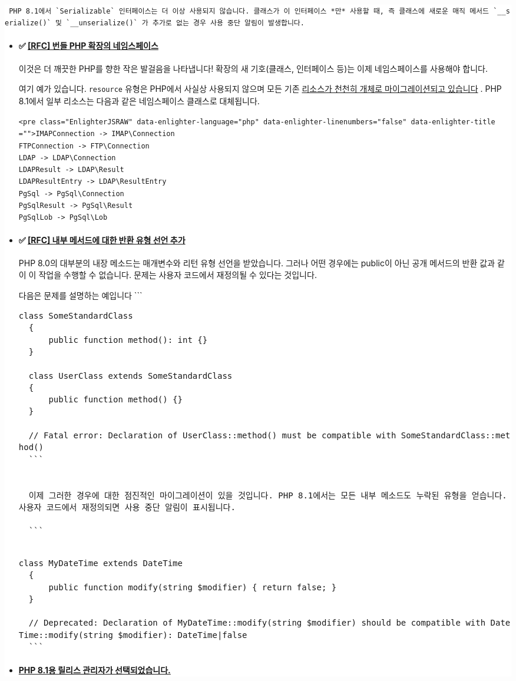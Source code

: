      PHP 8.1에서 `Serializable` 인터페이스는 더 이상 사용되지 않습니다. 클래스가 이 인터페이스 *만* 사용할 때, 즉 클래스에 새로운 매직 메서드 `__serialize()` 및 `__unserialize()` 가 추가로 없는 경우 사용 중단 알림이 발생합니다.
- ####  ✅ [\[RFC\] 번들 PHP 확장의 네임스페이스](https://wiki.php.net/rfc/namespaces_in_bundled_extensions)
    
     이것은 더 깨끗한 PHP를 향한 작은 발걸음을 나타냅니다! 확장의 새 기호(클래스, 인터페이스 등)는 이제 네임스페이스를 사용해야 합니다.
    
     여기 예가 있습니다. `resource` 유형은 PHP에서 사실상 사용되지 않으며 모든 기존 [리소스가 천천히 개체로 마이그레이션되고 있습니다](https://php.watch/articles/resource-object) . PHP 8.1에서 일부 리소스는 다음과 같은 네임스페이스 클래스로 대체됩니다.
    
    ```
    <pre class="EnlighterJSRAW" data-enlighter-language="php" data-enlighter-linenumbers="false" data-enlighter-title="">IMAPConnection -> IMAP\Connection
    FTPConnection -> FTP\Connection
    LDAP -> LDAP\Connection
    LDAPResult -> LDAP\Result
    LDAPResultEntry -> LDAP\ResultEntry
    PgSql -> PgSql\Connection
    PgSqlResult -> PgSql\Result
    PgSqlLob -> PgSql\Lob
    ```
- ####  ✅ [\[RFC\] 내부 메서드에 대한 반환 유형 선언 추가](https://wiki.php.net/rfc/internal_method_return_types)
    
     PHP 8.0의 대부분의 내장 메소드는 매개변수와 리턴 유형 선언을 받았습니다. 그러나 어떤 경우에는 public이 아닌 공개 메서드의 반환 값과 같이 이 작업을 수행할 수 없습니다. 문제는 사용자 코드에서 재정의될 수 있다는 것입니다.
    
     다음은 문제를 설명하는 예입니다 ```
    <pre class="EnlighterJSRAW" data-enlighter-language="php" data-enlighter-linenumbers="false" data-enlighter-title="">class SomeStandardClass
    {
        public function method(): int {}
    }
    
    class UserClass extends SomeStandardClass
    {
        public function method() {}
    }
    
    // Fatal error: Declaration of UserClass::method() must be compatible with SomeStandardClass::method()
    ```
    
      
    이제 그러한 경우에 대한 점진적인 마이그레이션이 있을 것입니다. PHP 8.1에서는 모든 내부 메소드도 누락된 유형을 얻습니다. 사용자 코드에서 재정의되면 사용 중단 알림이 표시됩니다.
    
    ```
    <pre class="EnlighterJSRAW" data-enlighter-language="php" data-enlighter-linenumbers="false" data-enlighter-title="">class MyDateTime extends DateTime
    {
        public function modify(string $modifier) { return false; }
    }
    
    // Deprecated: Declaration of MyDateTime::modify(string $modifier) should be compatible with DateTime::modify(string $modifier): DateTime|false
    ```
- #### [PHP 8.1용 릴리스 관리자가 선택되었습니다.](https://wiki.php.net/todo/php81#release_managers)
    